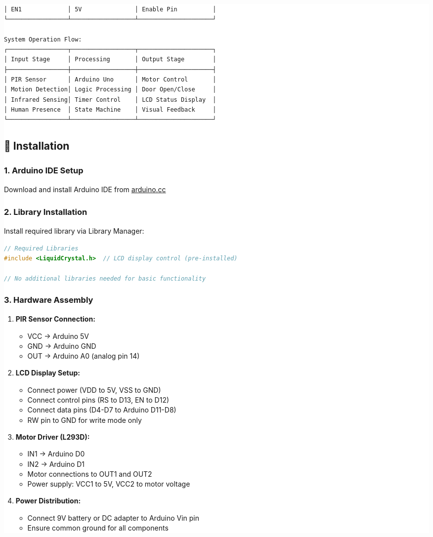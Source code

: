 ```
│ EN1             │ 5V               │ Enable Pin          │
└─────────────────┴──────────────────┴─────────────────────┘

System Operation Flow:
┌─────────────────┬──────────────────┬─────────────────────┐
│ Input Stage     │ Processing       │ Output Stage        │
├─────────────────┼──────────────────┼─────────────────────┤
│ PIR Sensor      │ Arduino Uno      │ Motor Control       │
│ Motion Detection│ Logic Processing │ Door Open/Close     │
│ Infrared Sensing│ Timer Control    │ LCD Status Display  │
│ Human Presence  │ State Machine    │ Visual Feedback     │
└─────────────────┴──────────────────┴─────────────────────┘
```

🔧 Installation
---------------

### 1. Arduino IDE Setup

Download and install Arduino IDE from [arduino.cc](https://www.arduino.cc/en/software)

### 2. Library Installation

Install required library via Library Manager:
```cpp
// Required Libraries
#include <LiquidCrystal.h>  // LCD display control (pre-installed)

// No additional libraries needed for basic functionality
```

### 3. Hardware Assembly

1. **PIR Sensor Connection:**
   - VCC → Arduino 5V
   - GND → Arduino GND
   - OUT → Arduino A0 (analog pin 14)

2. **LCD Display Setup:**
   - Connect power (VDD to 5V, VSS to GND)
   - Connect control pins (RS to D13, EN to D12)
   - Connect data pins (D4-D7 to Arduino D11-D8)
   - RW pin to GND for write mode only

3. **Motor Driver (L293D):**
   - IN1 → Arduino D0
   - IN2 → Arduino D1
   - Motor connections to OUT1 and OUT2
   - Power supply: VCC1 to 5V, VCC2 to motor voltage

4. **Power Distribution:**
   - Connect 9V battery or DC adapter to Arduino Vin pin
   - Ensure common ground for all components
